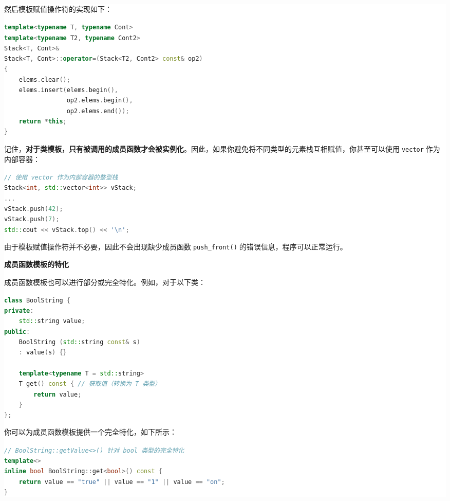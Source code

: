 然后模板赋值操作符的实现如下：

```cpp
template<typename T, typename Cont>
template<typename T2, typename Cont2>
Stack<T, Cont>&
Stack<T, Cont>::operator=(Stack<T2, Cont2> const& op2)
{
    elems.clear();
    elems.insert(elems.begin(),
                 op2.elems.begin(),
                 op2.elems.end());
    return *this;
}
```

记住，**对于类模板，只有被调用的成员函数才会被实例化**。因此，如果你避免将不同类型的元素栈互相赋值，你甚至可以使用 `vector` 作为内部容器：

```cpp
// 使用 vector 作为内部容器的整型栈
Stack<int, std::vector<int>> vStack;
...
vStack.push(42);
vStack.push(7);
std::cout << vStack.top() << '\n';
```

由于模板赋值操作符并不必要，因此不会出现缺少成员函数 `push_front()` 的错误信息，程序可以正常运行。

**成员函数模板的特化**

成员函数模板也可以进行部分或完全特化。例如，对于以下类：

```cpp
class BoolString {
private:
    std::string value;
public:
    BoolString (std::string const& s)
    : value(s) {}

    template<typename T = std::string>
    T get() const { // 获取值（转换为 T 类型）
        return value;
    }
};
```

你可以为成员函数模板提供一个完全特化，如下所示：

```cpp
// BoolString::getValue<>() 针对 bool 类型的完全特化
template<>
inline bool BoolString::get<bool>() const {
    return value == "true" || value == "1" || value == "on";
}
```
